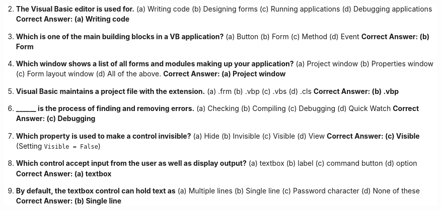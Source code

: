 2.  **The Visual Basic editor is used for.**
    (a) Writing code
    (b) Designing forms
    (c) Running applications
    (d) Debugging applications
    **Correct Answer: (a) Writing code**

3.  **Which is one of the main building blocks in a VB application?**
    (a) Button
    (b) Form
    (c) Method
    (d) Event
    **Correct Answer: (b) Form**

4.  **Which window shows a list of all forms and modules making up your application?**
    (a) Project window
    (b) Properties window
    (c) Form layout window
    (d) All of the above.
    **Correct Answer: (a) Project window**

5.  **Visual Basic maintains a project file with the extension.**
    (a) .frm
    (b) .vbp
    (c) .vbs
    (d) .cls
    **Correct Answer: (b) .vbp**

6.  **\_\_\_\_\_\_ is the process of finding and removing errors.**
    (a) Checking
    (b) Compiling
    (c) Debugging
    (d) Quick Watch
    **Correct Answer: (c) Debugging**

7.  **Which property is used to make a control invisible?**
    (a) Hide
    (b) Invisible
    (c) Visible
    (d) View
    **Correct Answer: (c) Visible** (Setting `Visible = False`)

8.  **Which control accept input from the user as well as display output?**
    (a) textbox
    (b) label
    (c) command button
    (d) option
    **Correct Answer: (a) textbox**

9.  **By default, the textbox control can hold text as**
    (a) Multiple lines
    (b) Single line
    (c) Password character
    (d) None of these
    **Correct Answer: (b) Single line**
